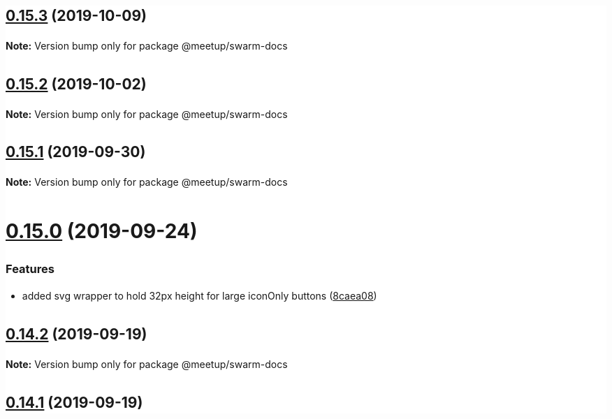 

## [0.15.3](https://github.com/gatsbyjs/gatsby-starter-default/compare/@meetup/swarm-docs@0.15.2...@meetup/swarm-docs@0.15.3) (2019-10-09)

**Note:** Version bump only for package @meetup/swarm-docs





## [0.15.2](https://github.com/gatsbyjs/gatsby-starter-default/compare/@meetup/swarm-docs@0.15.1...@meetup/swarm-docs@0.15.2) (2019-10-02)

**Note:** Version bump only for package @meetup/swarm-docs





## [0.15.1](https://github.com/gatsbyjs/gatsby-starter-default/compare/@meetup/swarm-docs@0.15.0...@meetup/swarm-docs@0.15.1) (2019-09-30)

**Note:** Version bump only for package @meetup/swarm-docs





# [0.15.0](https://github.com/gatsbyjs/gatsby-starter-default/compare/@meetup/swarm-docs@0.14.2...@meetup/swarm-docs@0.15.0) (2019-09-24)


### Features

* added svg wrapper to hold 32px height for large iconOnly buttons ([8caea08](https://github.com/gatsbyjs/gatsby-starter-default/commit/8caea08))





## [0.14.2](https://github.com/gatsbyjs/gatsby-starter-default/compare/@meetup/swarm-docs@0.14.1...@meetup/swarm-docs@0.14.2) (2019-09-19)

**Note:** Version bump only for package @meetup/swarm-docs





## [0.14.1](https://github.com/gatsbyjs/gatsby-starter-default/compare/@meetup/swarm-docs@0.14.0...@meetup/swarm-docs@0.14.1) (2019-09-19)
